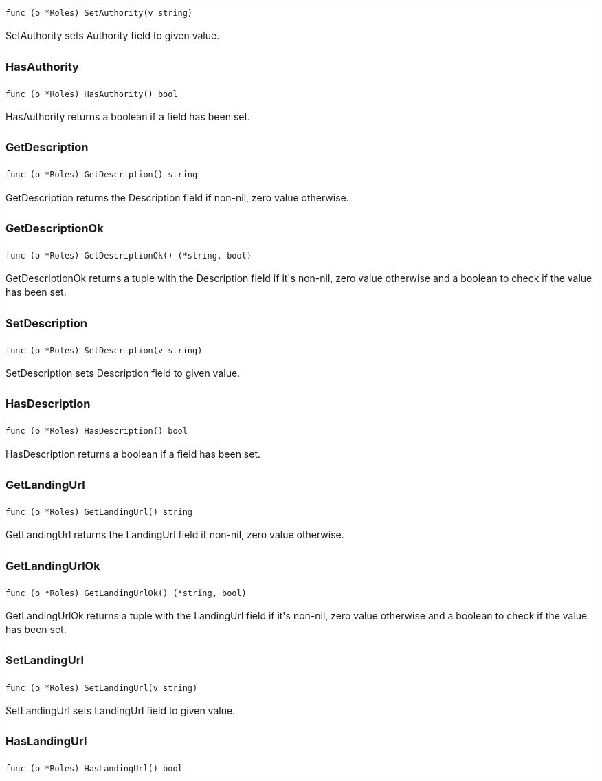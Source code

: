 `func (o *Roles) SetAuthority(v string)`

SetAuthority sets Authority field to given value.

### HasAuthority

`func (o *Roles) HasAuthority() bool`

HasAuthority returns a boolean if a field has been set.

### GetDescription

`func (o *Roles) GetDescription() string`

GetDescription returns the Description field if non-nil, zero value otherwise.

### GetDescriptionOk

`func (o *Roles) GetDescriptionOk() (*string, bool)`

GetDescriptionOk returns a tuple with the Description field if it's non-nil, zero value otherwise
and a boolean to check if the value has been set.

### SetDescription

`func (o *Roles) SetDescription(v string)`

SetDescription sets Description field to given value.

### HasDescription

`func (o *Roles) HasDescription() bool`

HasDescription returns a boolean if a field has been set.

### GetLandingUrl

`func (o *Roles) GetLandingUrl() string`

GetLandingUrl returns the LandingUrl field if non-nil, zero value otherwise.

### GetLandingUrlOk

`func (o *Roles) GetLandingUrlOk() (*string, bool)`

GetLandingUrlOk returns a tuple with the LandingUrl field if it's non-nil, zero value otherwise
and a boolean to check if the value has been set.

### SetLandingUrl

`func (o *Roles) SetLandingUrl(v string)`

SetLandingUrl sets LandingUrl field to given value.

### HasLandingUrl

`func (o *Roles) HasLandingUrl() bool`
